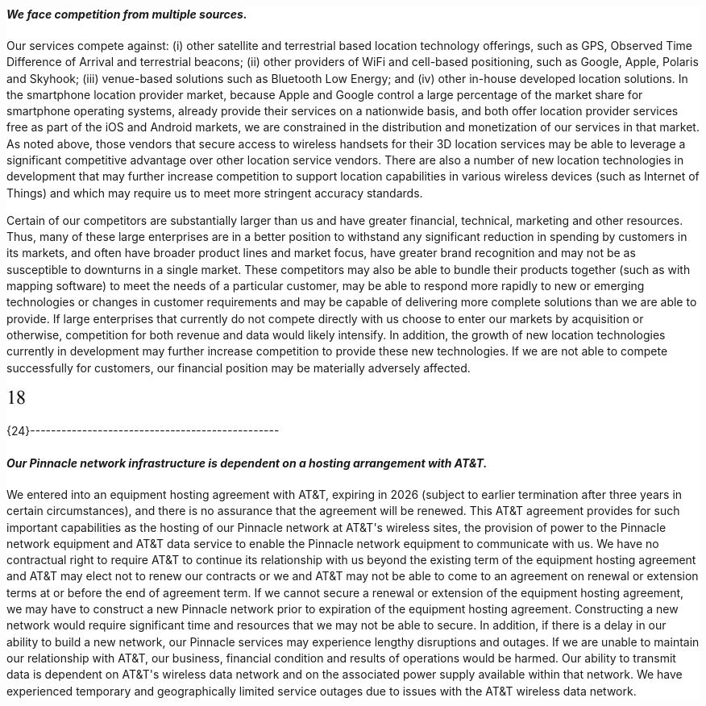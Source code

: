 #### *We face competition from multiple sources.*

Our services compete against: (i) other satellite and terrestrial based location technology offerings, such as GPS, Observed Time Difference of Arrival and terrestrial beacons; (ii) other providers of WiFi and cell-based positioning, such as Google, Apple, Polaris and Skyhook; (iii) venue-based solutions such as Bluetooth Low Energy; and (iv) other in-house developed location solutions. In the smartphone location provider market, because Apple and Google control a large percentage of the market share for smartphone operating systems, already provide their services on a nationwide basis, and both offer location provider services free as part of the iOS and Android markets, we are constrained in the distribution and monetization of our services in that market. As noted above, those vendors that secure access to wireless handsets for their 3D location services may be able to leverage a significant competitive advantage over other location service vendors. There are also a number of new location technologies in development that may further increase competition to support location capabilities in various wireless devices (such as Internet of Things) and which may require us to meet more stringent accuracy standards.

Certain of our competitors are substantially larger than us and have greater financial, technical, marketing and other resources. Thus, many of these large enterprises are in a better position to withstand any significant reduction in spending by customers in its markets, and often have broader product lines and market focus, have greater brand recognition and may not be as susceptible to downturns in a single market. These competitors may also be able to bundle their products together (such as with mapping software) to meet the needs of a particular customer, may be able to respond more rapidly to new or emerging technologies or changes in customer requirements and may be capable of delivering more complete solutions than we are able to provide. If large enterprises that currently do not compete directly with us choose to enter our markets by acquisition or otherwise, competition for both revenue and data would likely intensify. In addition, the growth of new location technologies currently in development may further increase competition to provide these new technologies. If we are not able to compete successfully for customers, our financial position may be materially adversely affected.

![](_page_23_Picture_9.jpeg)

{24}------------------------------------------------

#### *Our Pinnacle network infrastructure is dependent on a hosting arrangement with AT&T.*

We entered into an equipment hosting agreement with AT&T, expiring in 2026 (subject to earlier termination after three years in certain circumstances), and there is no assurance that the agreement will be renewed. This AT&T agreement provides for such important capabilities as the hosting of our Pinnacle network at AT&T's wireless sites, the provision of power to the Pinnacle network equipment and AT&T data service to enable the Pinnacle network equipment to communicate with us. We have no contractual right to require AT&T to continue its relationship with us beyond the existing term of the equipment hosting agreement and AT&T may elect not to renew our contracts or we and AT&T may not be able to come to an agreement on renewal or extension terms at or before the end of agreement term. If we cannot secure a renewal or extension of the equipment hosting agreement, we may have to construct a new Pinnacle network prior to expiration of the equipment hosting agreement. Constructing a new network would require significant time and resources that we may not be able to secure. In addition, if there is a delay in our ability to build a new network, our Pinnacle services may experience lengthy disruptions and outages. If we are unable to maintain our relationship with AT&T, our business, financial condition and results of operations would be harmed. Our ability to transmit data is dependent on AT&T's wireless data network and on the associated power supply available within that network. We have experienced temporary and geographically limited service outages due to issues with the AT&T wireless data network.
